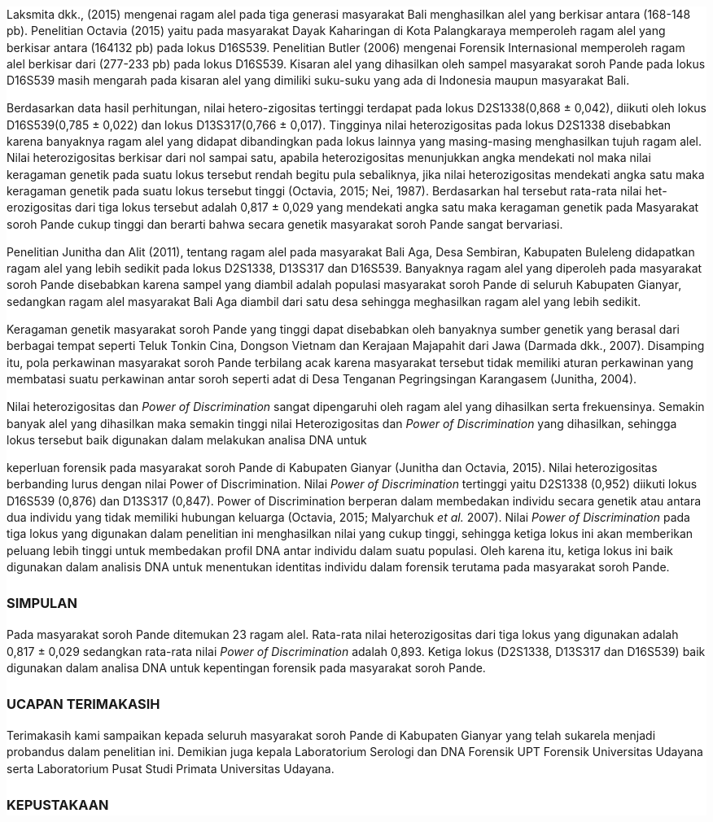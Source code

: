<p><span class="font8">Laksmita dkk., (2015) mengenai ragam alel pada tiga generasi masyarakat Bali menghasilkan alel yang berkisar antara (168-148 pb). Penelitian Octavia (2015) yaitu pada masyarakat Dayak Kaharingan di Kota Palangkaraya memperoleh ragam alel yang berkisar antara (164132 pb) pada lokus D16S539. Penelitian Butler (2006) mengenai Forensik Internasional memperoleh ragam alel berkisar dari (277-233 pb) pada lokus D16S539. Kisaran alel yang dihasilkan oleh sampel masyarakat soroh Pande pada lokus D16S539 masih mengarah pada kisaran alel yang dimiliki suku-suku yang ada di Indonesia maupun masyarakat Bali.</span></p>
<p><span class="font8">Berdasarkan data hasil perhitungan, nilai hetero-zigositas tertinggi terdapat pada lokus D2S1338(0,868 ± 0,042), diikuti oleh lokus D16S539(0,785 ± 0,022) dan lokus D13S317(0,766 ± 0,017). Tingginya nilai heterozigositas pada lokus D2S1338 disebabkan karena banyaknya ragam alel yang didapat dibandingkan pada lokus lainnya yang masing-masing menghasilkan tujuh ragam alel. Nilai heterozigositas berkisar dari nol sampai satu, apabila heterozigositas menunjukkan angka mendekati nol maka nilai keragaman genetik pada suatu lokus tersebut rendah begitu pula sebaliknya, jika nilai heterozigositas mendekati angka satu maka keragaman genetik pada suatu lokus tersebut tinggi (Octavia, 2015; Nei, 1987). Berdasarkan hal tersebut rata-rata nilai het-erozigositas dari tiga lokus tersebut adalah 0,817 ± 0,029 yang mendekati angka satu maka keragaman genetik pada Masyarakat soroh Pande cukup tinggi dan berarti bahwa secara genetik masyarakat soroh Pande sangat bervariasi.</span></p>
<p><span class="font8">Penelitian Junitha dan Alit (2011), tentang ragam alel pada masyarakat Bali Aga, Desa Sembiran, Kabupaten Buleleng didapatkan ragam alel yang lebih sedikit pada lokus D2S1338, D13S317 dan D16S539. Banyaknya ragam alel yang diperoleh pada masyarakat soroh Pande disebabkan karena sampel yang diambil adalah populasi masyarakat soroh Pande di seluruh Kabupaten Gianyar, sedangkan ragam alel masyarakat Bali Aga diambil dari satu desa sehingga meghasilkan ragam alel yang lebih sedikit.</span></p>
<p><span class="font8">Keragaman genetik masyarakat soroh Pande yang tinggi dapat disebabkan oleh banyaknya sumber genetik yang berasal dari berbagai tempat seperti Teluk Tonkin Cina, Dongson Vietnam dan Kerajaan Majapahit dari Jawa (Darmada dkk., 2007). Disamping itu, pola perkawinan masyarakat soroh Pande terbilang acak karena masyarakat tersebut tidak memiliki aturan perkawinan yang membatasi suatu perkawinan antar soroh seperti adat di Desa Tenganan Pegringsingan Karangasem (Junitha, 2004).</span></p>
<p><span class="font8">Nilai heterozigositas dan </span><span class="font8" style="font-style:italic;">Power of Discrimination </span><span class="font8">sangat dipengaruhi oleh ragam alel yang dihasilkan serta frekuensinya. Semakin banyak alel yang dihasilkan maka semakin tinggi nilai Heterozigositas dan </span><span class="font8" style="font-style:italic;">Power of Discrimination</span><span class="font8"> yang dihasilkan, sehingga lokus tersebut baik digunakan dalam melakukan analisa DNA untuk</span></p>
<p><span class="font8">keperluan forensik pada masyarakat soroh Pande di Kabupaten Gianyar (Junitha dan Octavia, 2015). Nilai heterozigositas berbanding lurus dengan nilai Power of Discrimination. Nilai </span><span class="font8" style="font-style:italic;">Power of Discrimination</span><span class="font8"> tertinggi yaitu D2S1338 (0,952) diikuti lokus D16S539 (0,876) dan D13S317 (0,847). Power of Discrimination berperan dalam membedakan individu secara genetik atau antara dua individu yang tidak memiliki hubungan keluarga (Octavia, 2015; Malyarchuk </span><span class="font8" style="font-style:italic;">et al.</span><span class="font8"> 2007). Nilai </span><span class="font8" style="font-style:italic;">Power of Discrimination</span><span class="font8"> pada tiga lokus yang digunakan dalam penelitian ini menghasilkan nilai yang cukup tinggi, sehingga ketiga lokus ini akan memberikan peluang lebih tinggi untuk membedakan profil DNA antar individu dalam suatu populasi. Oleh karena itu, ketiga lokus ini baik digunakan dalam analisis DNA untuk menentukan identitas individu dalam forensik terutama pada masyarakat soroh Pande.</span></p>
<h3><a name="bookmark17"></a><span class="font8" style="font-weight:bold;"><a name="bookmark18"></a>SIMPULAN</span></h3>
<p><span class="font8">Pada masyarakat soroh Pande ditemukan 23 ragam alel. Rata-rata nilai heterozigositas dari tiga lokus yang digunakan adalah 0,817 ± 0,029 sedangkan rata-rata nilai </span><span class="font8" style="font-style:italic;">Power of Discrimination</span><span class="font8"> adalah 0,893. Ketiga lokus (D2S1338, D13S317 dan D16S539) baik digunakan dalam analisa DNA untuk kepentingan forensik pada masyarakat soroh Pande.</span></p>
<h3><a name="bookmark19"></a><span class="font8" style="font-weight:bold;"><a name="bookmark20"></a>UCAPAN TERIMAKASIH</span></h3>
<p><span class="font8">Terimakasih kami sampaikan kepada seluruh masyarakat soroh Pande di Kabupaten Gianyar yang telah sukarela menjadi probandus dalam penelitian ini. Demikian juga kepala Laboratorium Serologi dan DNA Forensik UPT Forensik Universitas Udayana serta Laboratorium Pusat Studi Primata Universitas Udayana.</span></p>
<h3><a name="bookmark21"></a><span class="font8" style="font-weight:bold;"><a name="bookmark22"></a>KEPUSTAKAAN</span></h3>